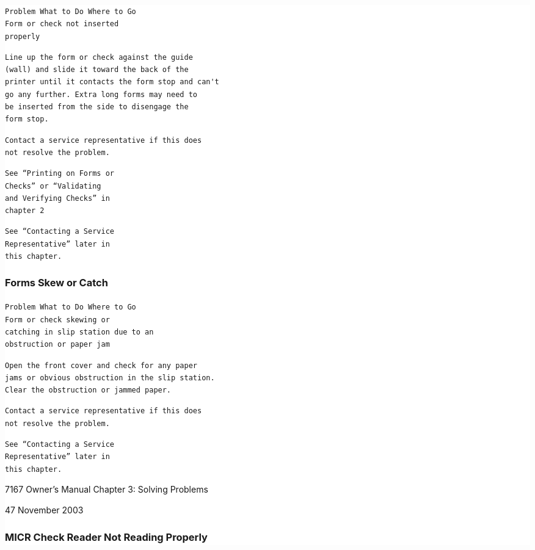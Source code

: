 ```
Problem What to Do Where to Go
Form or check not inserted
properly
```
```
Line up the form or check against the guide
(wall) and slide it toward the back of the
printer until it contacts the form stop and can't
go any further. Extra long forms may need to
be inserted from the side to disengage the
form stop.
```
```
Contact a service representative if this does
not resolve the problem.
```
```
See “Printing on Forms or
Checks” or “Validating
and Verifying Checks” in
chapter 2
```
```
See “Contacting a Service
Representative” later in
this chapter.
```
### Forms Skew or Catch

```
Problem What to Do Where to Go
Form or check skewing or
catching in slip station due to an
obstruction or paper jam
```
```
Open the front cover and check for any paper
jams or obvious obstruction in the slip station.
Clear the obstruction or jammed paper.
```
```
Contact a service representative if this does
not resolve the problem.
```
```
See “Contacting a Service
Representative” later in
this chapter.
```

7167 Owner’s Manual Chapter 3: Solving Problems

47 November 2003

### MICR Check Reader Not Reading Properly
